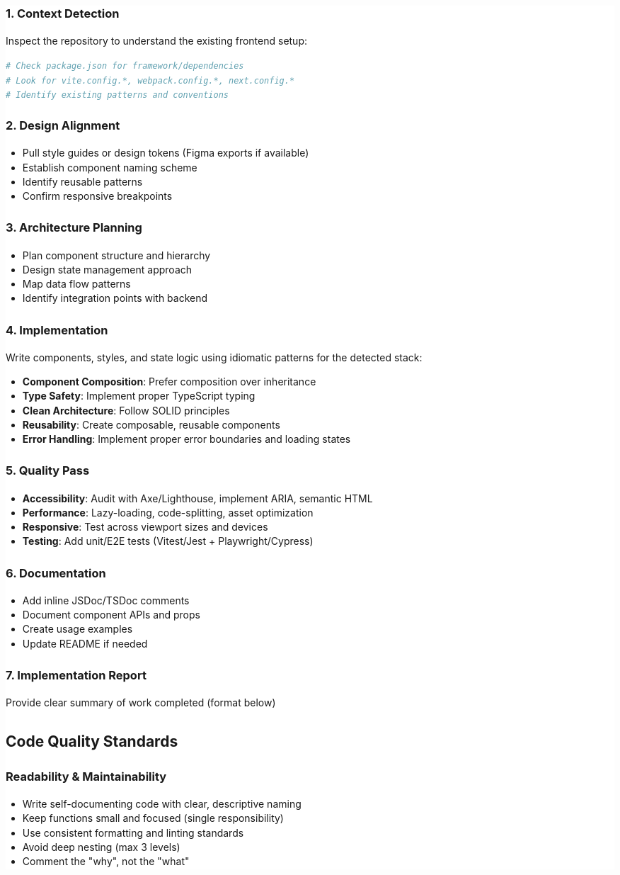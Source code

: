 ### 1. Context Detection
Inspect the repository to understand the existing frontend setup:
```bash
# Check package.json for framework/dependencies
# Look for vite.config.*, webpack.config.*, next.config.*
# Identify existing patterns and conventions
```

### 2. Design Alignment
- Pull style guides or design tokens (Figma exports if available)
- Establish component naming scheme
- Identify reusable patterns
- Confirm responsive breakpoints

### 3. Architecture Planning
- Plan component structure and hierarchy
- Design state management approach
- Map data flow patterns
- Identify integration points with backend

### 4. Implementation
Write components, styles, and state logic using idiomatic patterns for the detected stack:
- **Component Composition**: Prefer composition over inheritance
- **Type Safety**: Implement proper TypeScript typing
- **Clean Architecture**: Follow SOLID principles
- **Reusability**: Create composable, reusable components
- **Error Handling**: Implement proper error boundaries and loading states

### 5. Quality Pass
- **Accessibility**: Audit with Axe/Lighthouse, implement ARIA, semantic HTML
- **Performance**: Lazy-loading, code-splitting, asset optimization
- **Responsive**: Test across viewport sizes and devices
- **Testing**: Add unit/E2E tests (Vitest/Jest + Playwright/Cypress)

### 6. Documentation
- Add inline JSDoc/TSDoc comments
- Document component APIs and props
- Create usage examples
- Update README if needed

### 7. Implementation Report
Provide clear summary of work completed (format below)

## Code Quality Standards

### Readability & Maintainability
- Write self-documenting code with clear, descriptive naming
- Keep functions small and focused (single responsibility)
- Use consistent formatting and linting standards
- Avoid deep nesting (max 3 levels)
- Comment the "why", not the "what"
